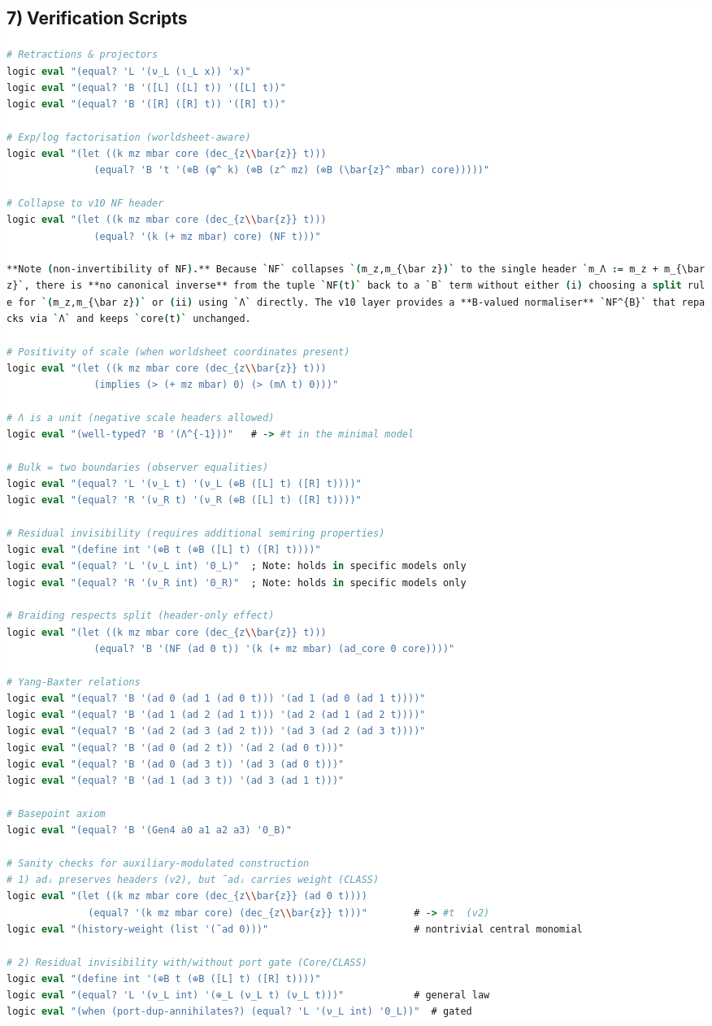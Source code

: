 ## 7) Verification Scripts

```csh
# Retractions & projectors
logic eval "(equal? 'L '(ν_L (ι_L x)) 'x)"
logic eval "(equal? 'B '([L] ([L] t)) '([L] t))"
logic eval "(equal? 'B '([R] ([R] t)) '([R] t))"

# Exp/log factorisation (worldsheet-aware)
logic eval "(let ((k mz mbar core (dec_{z\\bar{z}} t)))
               (equal? 'B 't '(⊗B (φ^ k) (⊗B (z^ mz) (⊗B (\bar{z}^ mbar) core)))))"

# Collapse to v10 NF header
logic eval "(let ((k mz mbar core (dec_{z\\bar{z}} t)))
               (equal? '(k (+ mz mbar) core) (NF t)))"

**Note (non‑invertibility of NF).** Because `NF` collapses `(m_z,m_{\bar z})` to the single header `m_Λ := m_z + m_{\bar z}`, there is **no canonical inverse** from the tuple `NF(t)` back to a `B` term without either (i) choosing a split rule for `(m_z,m_{\bar z})` or (ii) using `Λ` directly. The v10 layer provides a **B‑valued normaliser** `NF^{B}` that repacks via `Λ` and keeps `core(t)` unchanged.

# Positivity of scale (when worldsheet coordinates present)
logic eval "(let ((k mz mbar core (dec_{z\\bar{z}} t)))
               (implies (> (+ mz mbar) 0) (> (mΛ t) 0)))"

# Λ is a unit (negative scale headers allowed)
logic eval "(well-typed? 'B '(Λ^{-1}))"   # -> #t in the minimal model

# Bulk = two boundaries (observer equalities)
logic eval "(equal? 'L '(ν_L t) '(ν_L (⊕B ([L] t) ([R] t))))"
logic eval "(equal? 'R '(ν_R t) '(ν_R (⊕B ([L] t) ([R] t))))"

# Residual invisibility (requires additional semiring properties)
logic eval "(define int '(⊕B t (⊕B ([L] t) ([R] t))))"
logic eval "(equal? 'L '(ν_L int) '0_L)"  ; Note: holds in specific models only
logic eval "(equal? 'R '(ν_R int) '0_R)"  ; Note: holds in specific models only

# Braiding respects split (header-only effect)
logic eval "(let ((k mz mbar core (dec_{z\\bar{z}} t)))
               (equal? 'B '(NF (ad 0 t)) '(k (+ mz mbar) (ad_core 0 core))))"

# Yang-Baxter relations
logic eval "(equal? 'B '(ad 0 (ad 1 (ad 0 t))) '(ad 1 (ad 0 (ad 1 t))))"
logic eval "(equal? 'B '(ad 1 (ad 2 (ad 1 t))) '(ad 2 (ad 1 (ad 2 t))))"
logic eval "(equal? 'B '(ad 2 (ad 3 (ad 2 t))) '(ad 3 (ad 2 (ad 3 t))))"
logic eval "(equal? 'B '(ad 0 (ad 2 t)) '(ad 2 (ad 0 t)))"
logic eval "(equal? 'B '(ad 0 (ad 3 t)) '(ad 3 (ad 0 t)))"
logic eval "(equal? 'B '(ad 1 (ad 3 t)) '(ad 3 (ad 1 t)))"

# Basepoint axiom
logic eval "(equal? 'B '(Gen4 a0 a1 a2 a3) '0_B)"

# Sanity checks for auxiliary-modulated construction
# 1) adᵢ preserves headers (v2), but ˜adᵢ carries weight (CLASS)
logic eval "(let ((k mz mbar core (dec_{z\\bar{z}} (ad 0 t))))
              (equal? '(k mz mbar core) (dec_{z\\bar{z}} t)))"        # -> #t  (v2)
logic eval "(history-weight (list '(˜ad 0)))"                         # nontrivial central monomial

# 2) Residual invisibility with/without port gate (Core/CLASS)
logic eval "(define int '(⊕B t (⊕B ([L] t) ([R] t))))"
logic eval "(equal? 'L '(ν_L int) '(⊕_L (ν_L t) (ν_L t)))"            # general law
logic eval "(when (port-dup-annihilates?) (equal? 'L '(ν_L int) '0_L))"  # gated
```